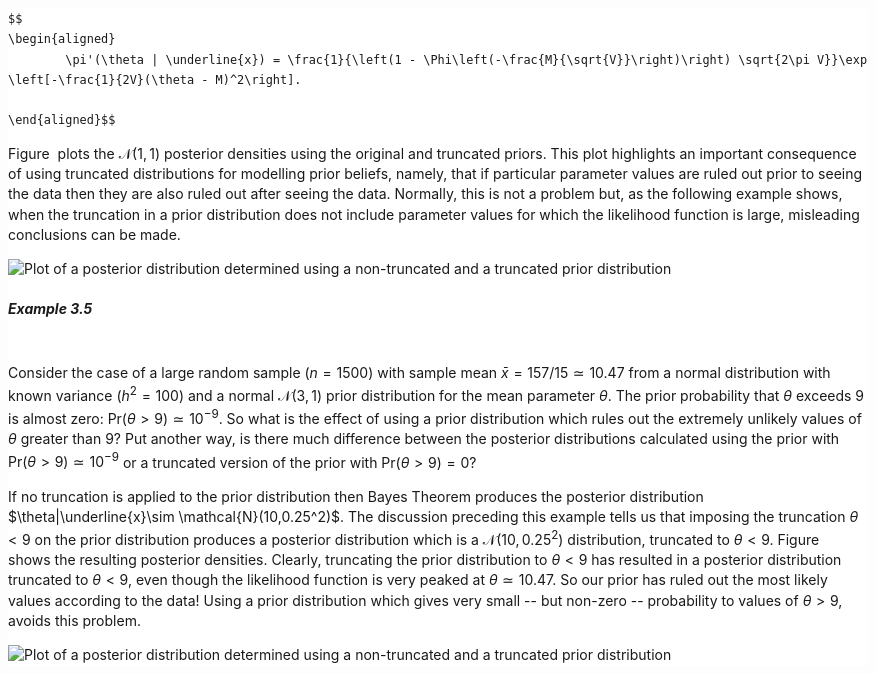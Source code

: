 ```{dropdown} Solution
$$
\begin{aligned}
        \pi'(\theta | \underline{x}) = \frac{1}{\left(1 - \Phi\left(-\frac{M}{\sqrt{V}}\right)\right) \sqrt{2\pi V}}\exp\left[-\frac{1}{2V}(\theta - M)^2\right].
    
\end{aligned}$$

```

Figure  plots the $\mathcal{N}(1,1)$ posterior densities using the
original and truncated priors. This plot highlights an important
consequence of using truncated distributions for modelling prior
beliefs, namely, that if particular parameter values are ruled out prior
to seeing the data then they are also ruled out after seeing the data.
Normally, this is not a problem but, as the following example shows,
when the truncation in a prior distribution does not include parameter
values for which the likelihood function is large, misleading
conclusions can be made.

![Plot of a posterior distribution determined using a non-truncated and
a truncated prior distribution](images/truncposterior.svg)

##### Example 3.5

 \
Consider the case of a large random sample ($n=1500$) with sample mean
$\bar x=157/15\simeq 10.47$ from a normal distribution with known
variance ($h^2=100$) and a normal $\mathcal{N}(3,1)$ prior distribution
for the mean parameter $\theta$. The prior probability that $\theta$
exceeds 9 is almost zero: $\text{Pr}(\theta>9)\simeq 10^{-9}$. So what
is the effect of using a prior distribution which rules out the
extremely unlikely values of $\theta$ greater than 9? Put another way,
is there much difference between the posterior distributions calculated
using the prior with $\text{Pr}(\theta>9)\simeq 10^{-9}$ or a truncated
version of the prior with $\text{Pr}(\theta>9)=0$?

If no truncation is applied to the prior distribution then Bayes Theorem
produces the posterior distribution
$\theta|\underline{x}\sim \mathcal{N}(10,0.25^2)$. The discussion
preceding this example tells us that imposing the truncation $\theta<9$
on the prior distribution produces a posterior distribution which is a
$\mathcal{N}(10,0.25^2)$ distribution, truncated to $\theta<9$. Figure 
shows the resulting posterior densities. Clearly, truncating the prior
distribution to $\theta<9$ has resulted in a posterior distribution
truncated to $\theta<9$, even though the likelihood function is very
peaked at $\theta\simeq 10.47$. So our prior has ruled out the most
likely values according to the data! Using a prior distribution which
gives very small -- but non-zero -- probability to values of $\theta>9$,
avoids this problem.

![Plot of a posterior distribution determined using a non-truncated and
a truncated prior distribution](images/truncposterior2.svg)
